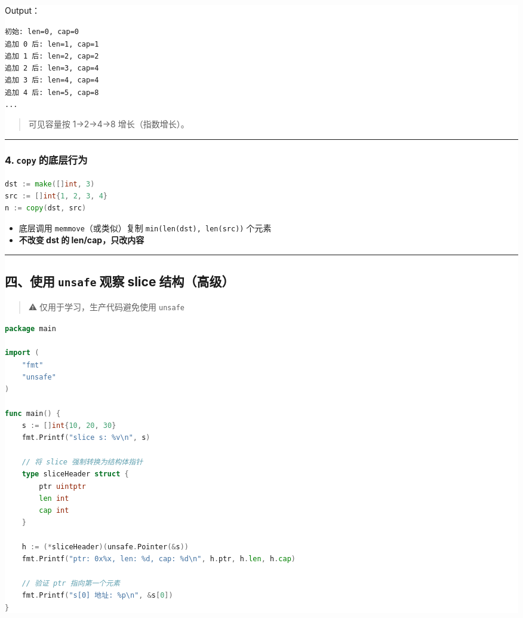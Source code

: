Output：
```
初始: len=0, cap=0
追加 0 后: len=1, cap=1
追加 1 后: len=2, cap=2
追加 2 后: len=3, cap=4
追加 3 后: len=4, cap=4
追加 4 后: len=5, cap=8
...
```

> 可见容量按 1→2→4→8 增长（指数增长）。

---

### 4. `copy` 的底层行为

```go
dst := make([]int, 3)
src := []int{1, 2, 3, 4}
n := copy(dst, src)
```

- 底层调用 `memmove`（或类似）复制 `min(len(dst), len(src))` 个元素
- **不改变 dst 的 len/cap，只改内容**

---

## 四、使用 `unsafe` 观察 slice 结构（高级）

> ⚠️ 仅用于学习，生产代码避免使用 `unsafe`

```go
package main

import (
    "fmt"
    "unsafe"
)

func main() {
    s := []int{10, 20, 30}
    fmt.Printf("slice s: %v\n", s)

    // 将 slice 强制转换为结构体指针
    type sliceHeader struct {
        ptr uintptr
        len int
        cap int
    }

    h := (*sliceHeader)(unsafe.Pointer(&s))
    fmt.Printf("ptr: 0x%x, len: %d, cap: %d\n", h.ptr, h.len, h.cap)

    // 验证 ptr 指向第一个元素
    fmt.Printf("s[0] 地址: %p\n", &s[0])
}
```
